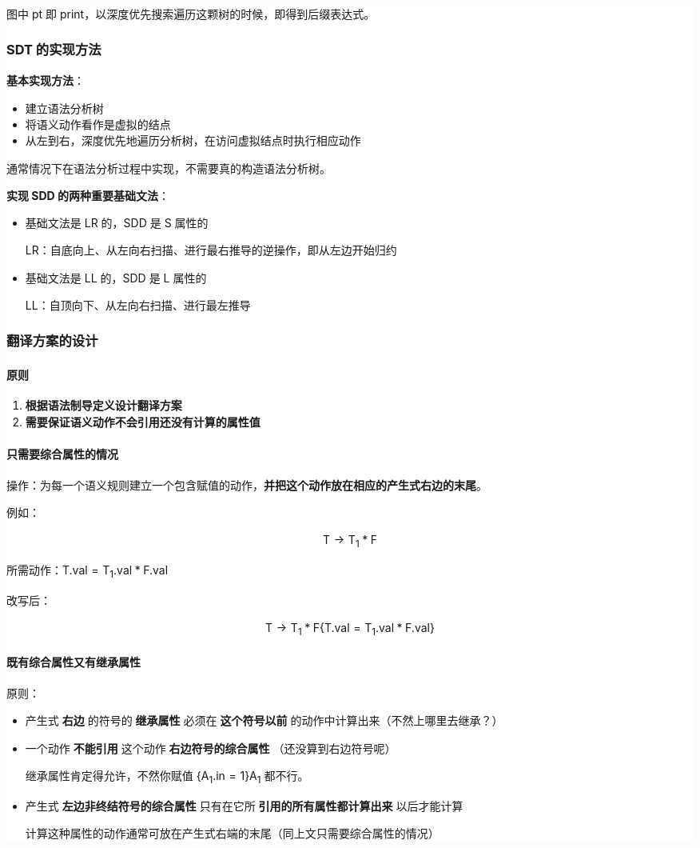 图中 pt 即 print，以深度优先搜索遍历这颗树的时候，即得到后缀表达式。

### SDT 的实现方法

**基本实现方法**：

-   建立语法分析树
-   将语义动作看作是虚拟的结点
-   从左到右，深度优先地遍历分析树，在访问虚拟结点时执行相应动作

通常情况下在语法分析过程中实现，不需要真的构造语法分析树。

**实现 SDD 的两种重要基础文法**：

-   基础文法是 LR 的，SDD 是 S 属性的

    LR：自底向上、从左向右扫描、进行最右推导的逆操作，即从左边开始归约

-   基础文法是 LL 的，SDD 是 L 属性的

    LL：自顶向下、从左向右扫描、进行最左推导

### 翻译方案的设计

#### 原则

1. **根据语法制导定义设计翻译方案**
2. **需要保证语义动作不会引用还没有计算的属性值**

#### 只需要综合属性的情况

操作：为每一个语义规则建立一个包含赋值的动作，**并把这个动作放在相应的产生式右边的末尾**。

例如：

$$
\text{T} \rightarrow \text{T}_1 * \text{F}
$$

所需动作：$\text{T.val} = \text{T}_1.\text{val} * \text{F.val}$

改写后：

$$
\text{T} \rightarrow \text{T}_1 * \text{F} \{\text{T.val} = \text{T}_1.\text{val} * \text{F.val}\}
$$

#### 既有综合属性又有继承属性

原则：

-   产生式 **右边** 的符号的 **继承属性** 必须在 **这个符号以前** 的动作中计算出来（不然上哪里去继承？）

-   一个动作 **不能引用** 这个动作 **右边符号的综合属性** （还没算到右边符号呢）

    继承属性肯定得允许，不然你赋值 $\{ \text{A}_1.\text{in} = 1 \} \text{A}_1$ 都不行。

-   产生式 **左边非终结符号的综合属性** 只有在它所 **引用的所有属性都计算出来** 以后才能计算

    计算这种属性的动作通常可放在产生式右端的末尾（同上文只需要综合属性的情况）
